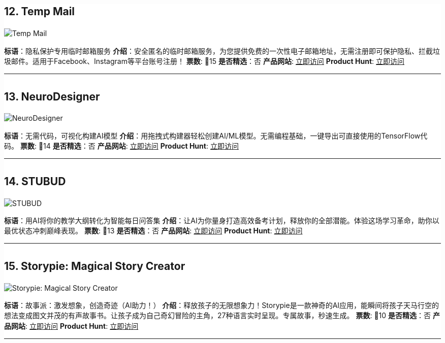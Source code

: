 
## 12. Temp Mail
![Temp Mail]()

**标语**：隐私保护专用临时邮箱服务
**介绍**：安全匿名的临时邮箱服务，为您提供免费的一次性电子邮箱地址，无需注册即可保护隐私、拦截垃圾邮件。适用于Facebook、Instagram等平台账号注册！
**票数**: 🔺15
**是否精选**：否
**产品网站**:  <a href='https://www.producthunt.com/r/L2FCYS5J4SBGJ5?utm_source=www.chuhaix.com' target='_blank' rel='nofollow'>立即访问</a>
**Product Hunt**:  <a href='https://www.producthunt.com/products/temp-mail-368?utm_source=www.chuhaix.com' target='_blank' rel='nofollow'>立即访问</a>

---

## 13. NeuroDesigner
![NeuroDesigner]()

**标语**：无需代码，可视化构建AI模型
**介绍**：用拖拽式构建器轻松创建AI/ML模型。无需编程基础，一键导出可直接使用的TensorFlow代码。
**票数**: 🔺14
**是否精选**：否
**产品网站**:  <a href='https://www.producthunt.com/r/NAWRLX3G5O6ZCW?utm_source=www.chuhaix.com' target='_blank' rel='nofollow'>立即访问</a>
**Product Hunt**:  <a href='https://www.producthunt.com/products/neurodesigner?utm_source=www.chuhaix.com' target='_blank' rel='nofollow'>立即访问</a>

---

## 14. STUBUD
![STUBUD]()

**标语**：用AI将你的教学大纲转化为智能每日问答集
**介绍**：让AI为你量身打造高效备考计划，释放你的全部潜能。体验这场学习革命，助你以最优状态冲刺巅峰表现。
**票数**: 🔺13
**是否精选**：否
**产品网站**:  <a href='https://www.producthunt.com/r/M4Z7UMKTSXGDQY?utm_source=www.chuhaix.com' target='_blank' rel='nofollow'>立即访问</a>
**Product Hunt**:  <a href='https://www.producthunt.com/products/stubud?utm_source=www.chuhaix.com' target='_blank' rel='nofollow'>立即访问</a>

---

## 15. Storypie: Magical Story Creator
![Storypie: Magical Story Creator]()

**标语**：故事派：激发想象，创造奇迹（AI助力！）
**介绍**：释放孩子的无限想象力！Storypie是一款神奇的AI应用，能瞬间将孩子天马行空的想法变成图文并茂的有声故事书。让孩子成为自己奇幻冒险的主角，27种语言实时呈现。专属故事，秒速生成。
**票数**: 🔺10
**是否精选**：否
**产品网站**:  <a href='https://www.producthunt.com/r/QG46PUNT7NK2HB?utm_source=www.chuhaix.com' target='_blank' rel='nofollow'>立即访问</a>
**Product Hunt**:  <a href='https://www.producthunt.com/products/storypie-magical-story-creator?utm_source=www.chuhaix.com' target='_blank' rel='nofollow'>立即访问</a>

---